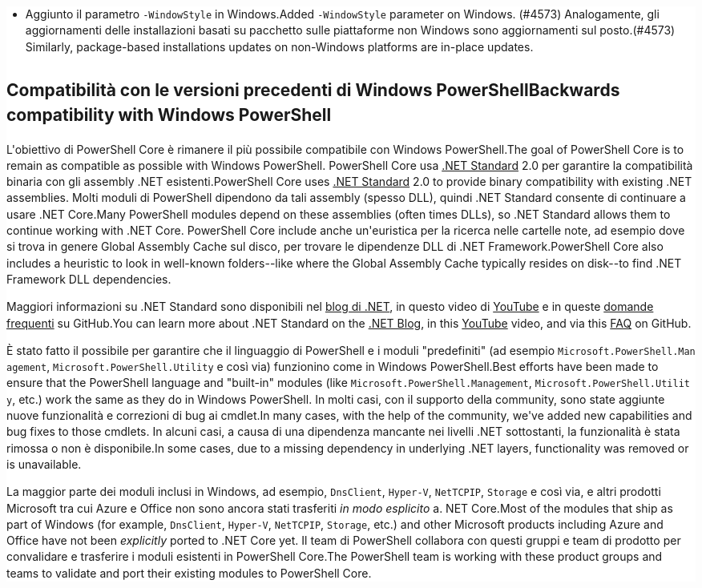 - <span data-ttu-id="8f7ce-197">Aggiunto il parametro `-WindowStyle` in Windows.</span><span class="sxs-lookup"><span data-stu-id="8f7ce-197">Added `-WindowStyle` parameter on Windows.</span></span> <span data-ttu-id="8f7ce-198">(#4573) Analogamente, gli aggiornamenti delle installazioni basati su pacchetto sulle piattaforme non Windows sono aggiornamenti sul posto.</span><span class="sxs-lookup"><span data-stu-id="8f7ce-198">(#4573) Similarly, package-based installations updates on non-Windows platforms are in-place updates.</span></span>

## <a name="backwards-compatibility-with-windows-powershell"></a><span data-ttu-id="8f7ce-199">Compatibilità con le versioni precedenti di Windows PowerShell</span><span class="sxs-lookup"><span data-stu-id="8f7ce-199">Backwards compatibility with Windows PowerShell</span></span>

<span data-ttu-id="8f7ce-200">L'obiettivo di PowerShell Core è rimanere il più possibile compatibile con Windows PowerShell.</span><span class="sxs-lookup"><span data-stu-id="8f7ce-200">The goal of PowerShell Core is to remain as compatible as possible with Windows PowerShell.</span></span>
<span data-ttu-id="8f7ce-201">PowerShell Core usa [.NET Standard][] 2.0 per garantire la compatibilità binaria con gli assembly .NET esistenti.</span><span class="sxs-lookup"><span data-stu-id="8f7ce-201">PowerShell Core uses [.NET Standard][] 2.0 to provide binary compatibility with existing .NET assemblies.</span></span>
<span data-ttu-id="8f7ce-202">Molti moduli di PowerShell dipendono da tali assembly (spesso DLL), quindi .NET Standard consente di continuare a usare .NET Core.</span><span class="sxs-lookup"><span data-stu-id="8f7ce-202">Many PowerShell modules depend on these assemblies (often times DLLs), so .NET Standard allows them to continue working with .NET Core.</span></span>
<span data-ttu-id="8f7ce-203">PowerShell Core include anche un'euristica per la ricerca nelle cartelle note, ad esempio dove si trova in genere Global Assembly Cache sul disco, per trovare le dipendenze DLL di .NET Framework.</span><span class="sxs-lookup"><span data-stu-id="8f7ce-203">PowerShell Core also includes a heuristic to look in well-known folders--like where the Global Assembly Cache typically resides on disk--to find .NET Framework DLL dependencies.</span></span>

<span data-ttu-id="8f7ce-204">Maggiori informazioni su .NET Standard sono disponibili nel [blog di .NET][], in questo video di [YouTube][] e in queste [domande frequenti][] su GitHub.</span><span class="sxs-lookup"><span data-stu-id="8f7ce-204">You can learn more about .NET Standard on the [.NET Blog][], in this [YouTube][] video, and via this [FAQ][] on GitHub.</span></span>

<span data-ttu-id="8f7ce-205">È stato fatto il possibile per garantire che il linguaggio di PowerShell e i moduli "predefiniti" (ad esempio `Microsoft.PowerShell.Management`, `Microsoft.PowerShell.Utility` e così via) funzionino come in Windows PowerShell.</span><span class="sxs-lookup"><span data-stu-id="8f7ce-205">Best efforts have been made to ensure that the PowerShell language and "built-in" modules (like `Microsoft.PowerShell.Management`, `Microsoft.PowerShell.Utility`, etc.) work the same as they do in Windows PowerShell.</span></span>
<span data-ttu-id="8f7ce-206">In molti casi, con il supporto della community, sono state aggiunte nuove funzionalità e correzioni di bug ai cmdlet.</span><span class="sxs-lookup"><span data-stu-id="8f7ce-206">In many cases, with the help of the community, we've added new capabilities and bug fixes to those cmdlets.</span></span>
<span data-ttu-id="8f7ce-207">In alcuni casi, a causa di una dipendenza mancante nei livelli .NET sottostanti, la funzionalità è stata rimossa o non è disponibile.</span><span class="sxs-lookup"><span data-stu-id="8f7ce-207">In some cases, due to a missing dependency in underlying .NET layers, functionality was removed or is unavailable.</span></span>

<span data-ttu-id="8f7ce-208">La maggior parte dei moduli inclusi in Windows, ad esempio, `DnsClient`, `Hyper-V`, `NetTCPIP`, `Storage` e così via, e altri prodotti Microsoft tra cui Azure e Office non sono ancora stati trasferiti *in modo esplicito* a. NET Core.</span><span class="sxs-lookup"><span data-stu-id="8f7ce-208">Most of the modules that ship as part of Windows (for example, `DnsClient`, `Hyper-V`, `NetTCPIP`, `Storage`, etc.) and other Microsoft products including Azure and Office have not been *explicitly* ported to .NET Core yet.</span></span>
<span data-ttu-id="8f7ce-209">Il team di PowerShell collabora con questi gruppi e team di prodotto per convalidare e trasferire i moduli esistenti in PowerShell Core.</span><span class="sxs-lookup"><span data-stu-id="8f7ce-209">The PowerShell team is working with these product groups and teams to validate and port their existing modules to PowerShell Core.</span></span>

[github]: https://github.com/PowerShell/PowerShell
[.NET Core 2.0]: https://docs.microsoft.com/dotnet/core/
[.NET Standard]: https://docs.microsoft.com/dotnet/standard/net-standard
[os_log]: https://developer.apple.com/documentation/os/logging
[Syslog]: https://en.wikipedia.org/wiki/Syslog
[ssh-remoting]: ../core-powershell/SSH-Remoting-in-PowerShell-Core.md
[breaking-changes]: breaking-changes-ps6.md
[log delle modifiche]: https://github.com/PowerShell/PowerShell/tree/master/CHANGELOG.md
[changelog]: https://github.com/PowerShell/PowerShell/tree/master/CHANGELOG.md
[community-dashboard]: https://aka.ms/PSGitHubBI
[telemetry-blog]: https://blogs.msdn.microsoft.com/powershell/2017/01/31/powershell-open-source-community-dashboard/
[.NET Standard]: https://docs.microsoft.com/dotnet/standard/net-standard
[Blog di .NET]: https://blogs.msdn.microsoft.com/dotnet/2016/09/26/introducing-net-standard
[.NET Blog]: https://blogs.msdn.microsoft.com/dotnet/2016/09/26/introducing-net-standard
[YouTube]: https://www.youtube.com/watch?v=YI4MurjfMn8&list=PLRAdsfhKI4OWx321A_pr-7HhRNk7wOLLY
[domande frequenti]: https://github.com/dotnet/standard/blob/master/docs/faq.md
[FAQ]: https://github.com/dotnet/standard/blob/master/docs/faq.md
[CDXML]: https://msdn.microsoft.com/library/jj542525(v=vs.85).aspx
[docker-hub]: https://hub.docker.com/r/microsoft/powershell/
[docker]: https://github.com/PowerShell/PowerShell/tree/master/docker
[windowspsmodulepath]: https://www.powershellgallery.com/packages/WindowsPSModulePath/
[semi-annual]: https://docs.microsoft.com/windows-server/get-started/semi-annual-channel-overview